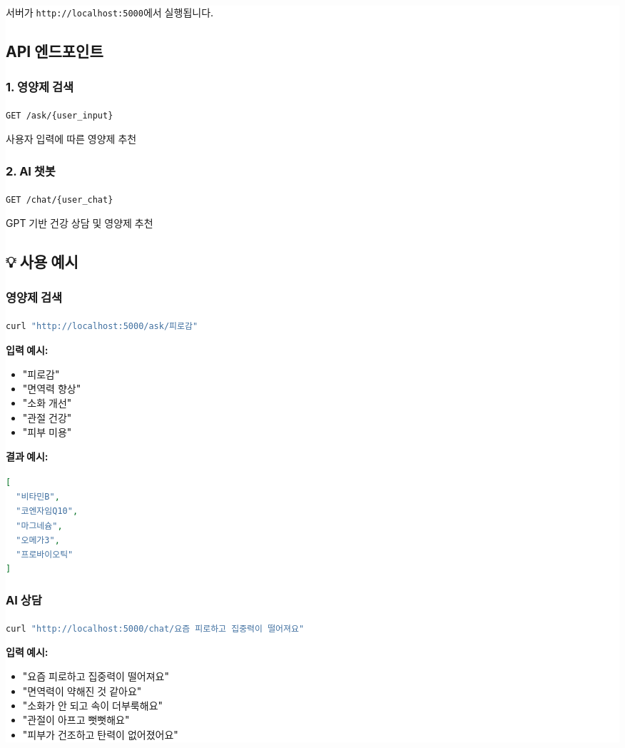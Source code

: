 서버가 `http://localhost:5000`에서 실행됩니다.

## API 엔드포인트

### 1. 영양제 검색
```
GET /ask/{user_input}
```
사용자 입력에 따른 영양제 추천

### 2. AI 챗봇
```
GET /chat/{user_chat}
```
GPT 기반 건강 상담 및 영양제 추천

## 💡 사용 예시

### 영양제 검색
```bash
curl "http://localhost:5000/ask/피로감"
```

**입력 예시:**
- "피로감"
- "면역력 향상"
- "소화 개선"
- "관절 건강"
- "피부 미용"

**결과 예시:**
```json
[
  "비타민B",
  "코엔자임Q10", 
  "마그네슘",
  "오메가3",
  "프로바이오틱"
]
```

### AI 상담
```bash
curl "http://localhost:5000/chat/요즘 피로하고 집중력이 떨어져요"
```

**입력 예시:**
- "요즘 피로하고 집중력이 떨어져요"
- "면역력이 약해진 것 같아요"
- "소화가 안 되고 속이 더부룩해요"
- "관절이 아프고 뻣뻣해요"
- "피부가 건조하고 탄력이 없어졌어요"
